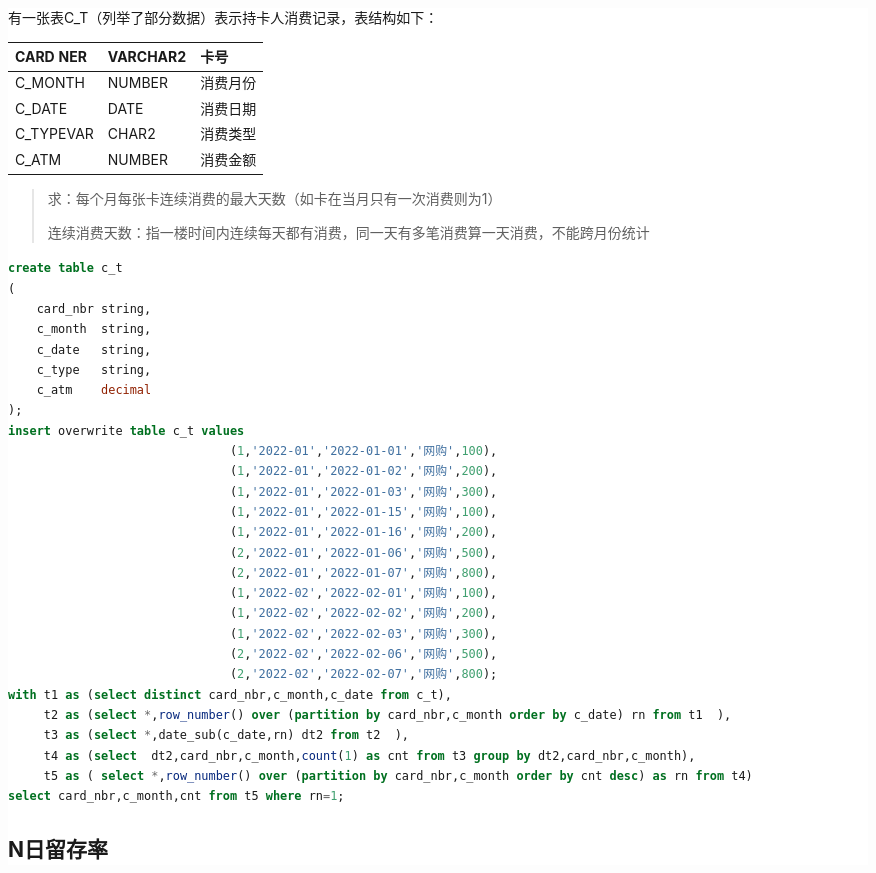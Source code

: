 有一张表C_T（列举了部分数据）表示持卡人消费记录，表结构如下：

| CARD NER  | VARCHAR2 | 卡号     |
| :-------- | :------- | :------- |
| C_MONTH   | NUMBER   | 消费月份 |
| C_DATE    | DATE     | 消费日期 |
| C_TYPEVAR | CHAR2    | 消费类型 |
| C_ATM     | NUMBER   | 消费金额 |

>  求：每个月每张卡连续消费的最大天数（如卡在当月只有一次消费则为1）
>
> 连续消费天数：指一楼时间内连续每天都有消费，同一天有多笔消费算一天消费，不能跨月份统计

```sql
create table c_t
(
    card_nbr string,
    c_month  string,
    c_date   string,
    c_type   string,
    c_atm    decimal
);
insert overwrite table c_t values
                               (1,'2022-01','2022-01-01','网购',100),
                               (1,'2022-01','2022-01-02','网购',200),
                               (1,'2022-01','2022-01-03','网购',300),
                               (1,'2022-01','2022-01-15','网购',100),
                               (1,'2022-01','2022-01-16','网购',200),
                               (2,'2022-01','2022-01-06','网购',500),
                               (2,'2022-01','2022-01-07','网购',800),
                               (1,'2022-02','2022-02-01','网购',100),
                               (1,'2022-02','2022-02-02','网购',200),
                               (1,'2022-02','2022-02-03','网购',300),
                               (2,'2022-02','2022-02-06','网购',500),
                               (2,'2022-02','2022-02-07','网购',800);
with t1 as (select distinct card_nbr,c_month,c_date from c_t),
     t2 as (select *,row_number() over (partition by card_nbr,c_month order by c_date) rn from t1  ),
     t3 as (select *,date_sub(c_date,rn) dt2 from t2  ),
     t4 as (select  dt2,card_nbr,c_month,count(1) as cnt from t3 group by dt2,card_nbr,c_month),
     t5 as ( select *,row_number() over (partition by card_nbr,c_month order by cnt desc) as rn from t4)
select card_nbr,c_month,cnt from t5 where rn=1;
```



## N日留存率

